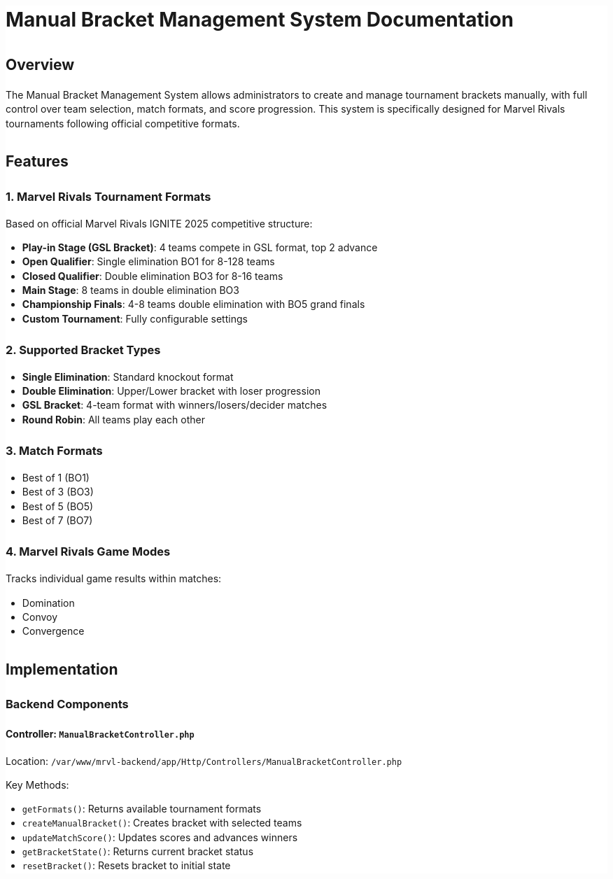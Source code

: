 # Manual Bracket Management System Documentation

## Overview
The Manual Bracket Management System allows administrators to create and manage tournament brackets manually, with full control over team selection, match formats, and score progression. This system is specifically designed for Marvel Rivals tournaments following official competitive formats.

## Features

### 1. Marvel Rivals Tournament Formats
Based on official Marvel Rivals IGNITE 2025 competitive structure:

- **Play-in Stage (GSL Bracket)**: 4 teams compete in GSL format, top 2 advance
- **Open Qualifier**: Single elimination BO1 for 8-128 teams
- **Closed Qualifier**: Double elimination BO3 for 8-16 teams
- **Main Stage**: 8 teams in double elimination BO3
- **Championship Finals**: 4-8 teams double elimination with BO5 grand finals
- **Custom Tournament**: Fully configurable settings

### 2. Supported Bracket Types
- **Single Elimination**: Standard knockout format
- **Double Elimination**: Upper/Lower bracket with loser progression
- **GSL Bracket**: 4-team format with winners/losers/decider matches
- **Round Robin**: All teams play each other

### 3. Match Formats
- Best of 1 (BO1)
- Best of 3 (BO3)
- Best of 5 (BO5)
- Best of 7 (BO7)

### 4. Marvel Rivals Game Modes
Tracks individual game results within matches:
- Domination
- Convoy
- Convergence

## Implementation

### Backend Components

#### Controller: `ManualBracketController.php`
Location: `/var/www/mrvl-backend/app/Http/Controllers/ManualBracketController.php`

Key Methods:
- `getFormats()`: Returns available tournament formats
- `createManualBracket()`: Creates bracket with selected teams
- `updateMatchScore()`: Updates scores and advances winners
- `getBracketState()`: Returns current bracket status
- `resetBracket()`: Resets bracket to initial state
